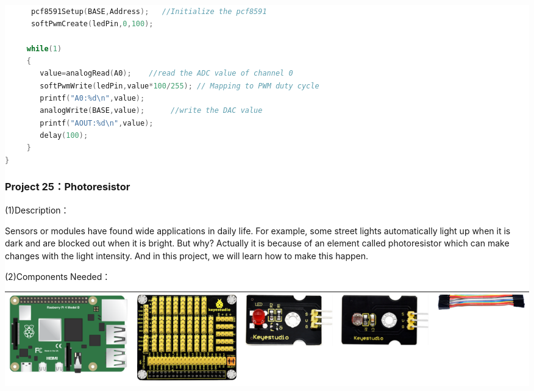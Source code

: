 ```c++
      pcf8591Setup(BASE,Address);   //Initialize the pcf8591
      softPwmCreate(ledPin,0,100);
        
     while(1)
     {
        value=analogRead(A0);    //read the ADC value of channel 0  
        softPwmWrite(ledPin,value*100/255); // Mapping to PWM duty cycle         
        printf("A0:%d\n",value);
        analogWrite(BASE,value);      //write the DAC value
        printf("AOUT:%d\n",value);
        delay(100);
     }
}
```

### Project 25：Photoresistor

(1)Description：

Sensors or modules have found wide applications in daily life. For example, some street lights automatically light up when it is dark and are blocked out when it is bright. But why? Actually it is because of an element called photoresistor which can make changes with the light intensity. And in this project, we will learn how to make this happen.

(2)Components Needed：

| ![](media/image-20231008171726993.png) | ![](media/image-20231008171722458.png) | ![](media/image-20231009085148324.png) | ![](media/image-20231009114926535.png) | ![](media/9ed09122af7021efa9a01dda3be59e99.png) |
| -------------------------------------- | -------------------------------------- | -------------------------------------- | -------------------------------------- | ----------------------------------------------- |